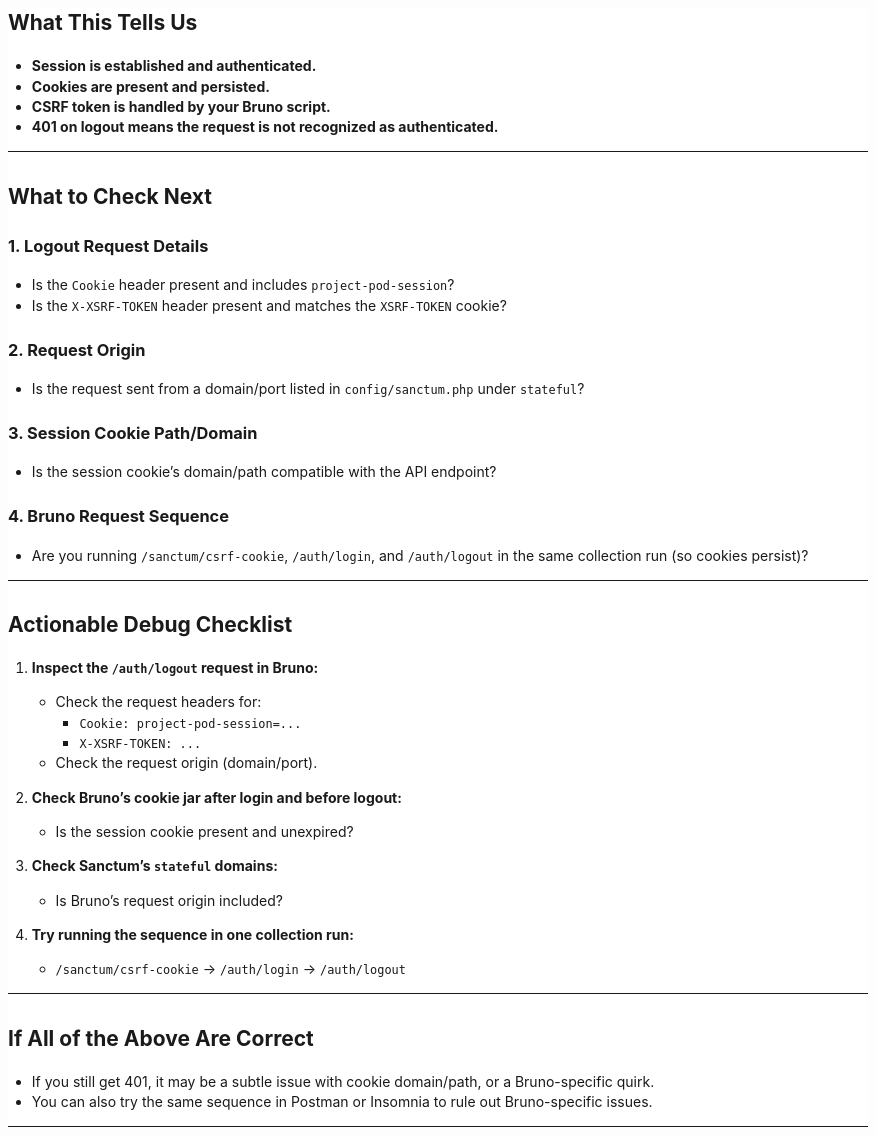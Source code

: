 
## **What This Tells Us**

- **Session is established and authenticated.**
- **Cookies are present and persisted.**
- **CSRF token is handled by your Bruno script.**
- **401 on logout means the request is not recognized as authenticated.**

---

## **What to Check Next**

### 1. **Logout Request Details**
- Is the `Cookie` header present and includes `project-pod-session`?
- Is the `X-XSRF-TOKEN` header present and matches the `XSRF-TOKEN` cookie?

### 2. **Request Origin**
- Is the request sent from a domain/port listed in `config/sanctum.php` under `stateful`?

### 3. **Session Cookie Path/Domain**
- Is the session cookie’s domain/path compatible with the API endpoint?

### 4. **Bruno Request Sequence**
- Are you running `/sanctum/csrf-cookie`, `/auth/login`, and `/auth/logout` in the same collection run (so cookies persist)?

---

## **Actionable Debug Checklist**

1. **Inspect the `/auth/logout` request in Bruno:**
   - Check the request headers for:
     - `Cookie: project-pod-session=...`
     - `X-XSRF-TOKEN: ...`
   - Check the request origin (domain/port).

2. **Check Bruno’s cookie jar after login and before logout:**
   - Is the session cookie present and unexpired?

3. **Check Sanctum’s `stateful` domains:**
   - Is Bruno’s request origin included?

4. **Try running the sequence in one collection run:**
   - `/sanctum/csrf-cookie` → `/auth/login` → `/auth/logout`

---

## **If All of the Above Are Correct**

- If you still get 401, it may be a subtle issue with cookie domain/path, or a Bruno-specific quirk.
- You can also try the same sequence in Postman or Insomnia to rule out Bruno-specific issues.

---